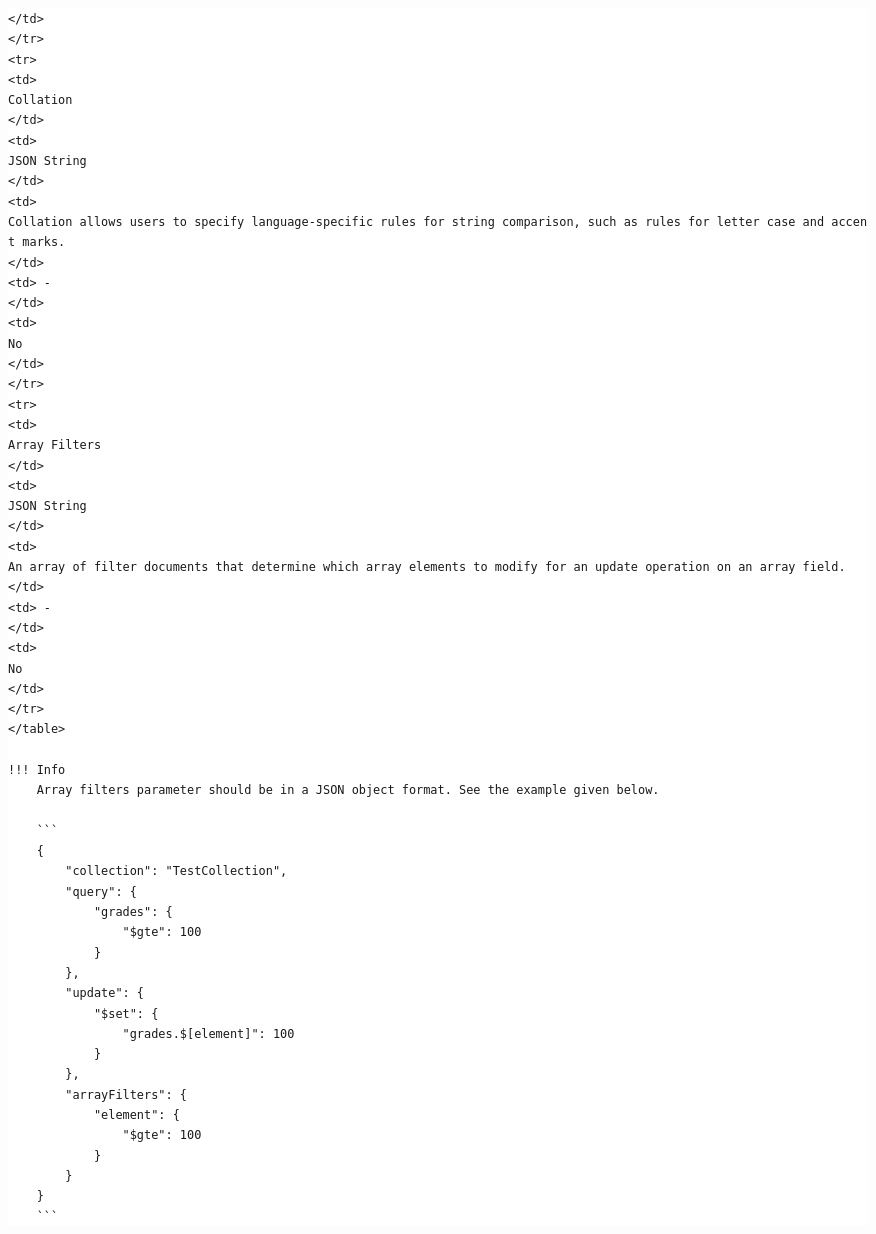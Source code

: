     </td>
    </tr>
    <tr>
    <td>
    Collation
    </td>
    <td>
    JSON String
    </td>
    <td>
    Collation allows users to specify language-specific rules for string comparison, such as rules for letter case and accent marks.
    </td>
    <td> -
    </td>
    <td>
    No
    </td>
    </tr>
    <tr>
    <td>
    Array Filters
    </td>
    <td>
    JSON String
    </td>
    <td>
    An array of filter documents that determine which array elements to modify for an update operation on an array field.
    </td>
    <td> -
    </td>
    <td>
    No
    </td>
    </tr>
    </table>

    !!! Info
        Array filters parameter should be in a JSON object format. See the example given below.

        ```
        {
            "collection": "TestCollection",
            "query": {
                "grades": {
                    "$gte": 100
                }
            },
            "update": {
                "$set": {
                    "grades.$[element]": 100
                }
            },
            "arrayFilters": {
                "element": {
                    "$gte": 100
                }
            }
        }
        ```

